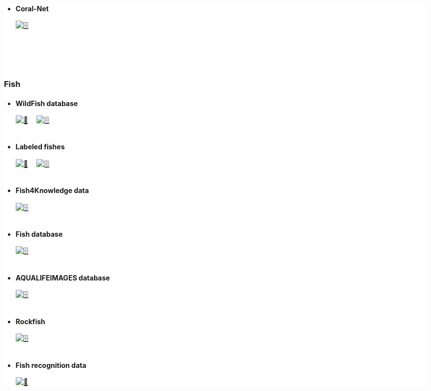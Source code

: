 - **Coral-Net**   

  [![🗄]][Data Coral-Net]
    
  <br>
  <br>


<br>
<br>

### Fish

- **WildFish database**   

  [![📄]][Paper WildFish database]
    
  [![🗄]][Data WildFish database]
    
  <br>
  <br>

- **Labeled fishes**   

  [![📄]][Paper Labeled fishes]
    
  [![🗄]][Data Labeled fishes]
    
  <br>
  <br>

- **Fish4Knowledge data**   

  [![🗄]][Data Fish4Knowledge data]
    
  <br>
  <br>

- **Fish database**   

  [![🗄]][Data Fish database]
    
  <br>
  <br>

- **AQUALIFEIMAGES database**   

  [![🗄]][Data AQUALIFEIMAGES database]
    
  <br>
  <br>

- **Rockfish**   

  [![🗄]][Data Rockfish]
    
  <br>
  <br>

- **Fish recognition data**   

  [![📄]][Paper Fish recognition data]
    

[📄]: https://img.shields.io/badge/Paper-51A2DA?style=for-the-badge&logoColor=white&logo=GitBook
[💾]: https://img.shields.io/badge/Code-1F4056?style=for-the-badge&logoColor=white&logo=CodeFactor
[🗄]: https://img.shields.io/badge/Data-A5915F?style=for-the-badge&logoColor=white&logo=AzureArtifacts
[Paper EUVP dataset]: https://arxiv.org/abs/1903.09766 'Paper'
[Code EUVP dataset]: https://github.com/xahidbuffon/funie-gan 'Code'
[Data EUVP dataset]: http://irvlab.cs.umn.edu/resources/euvp-dataset 'Data'
[Paper Underwater imagenet]: https://ieeexplore.ieee.org/document/8460552 'Paper'
[Code Underwater imagenet]: https://github.com/cameronfabbri/Underwater-Color-Correction 'Code'
[Data Underwater imagenet]: http://irvlab.cs.umn.edu/resources/ 'Data'
[Paper UIEBD dataset]: https://arxiv.org/abs/1901.05495 'Paper'
[Code UIEBD dataset]: https://github.com/Li-Chongyi/Water-Net_Code 'Code'
[Data UIEBD dataset]: https://li-chongyi.github.io/proj_benchmark.html 'Data'
[Paper SQUID dataset]: https://arxiv.org/abs/1811.01343 'Paper'
[Code SQUID dataset]: https://github.com/danaberman/underwater-hl 'Code'
[Data SQUID dataset]: http://csms.haifa.ac.il/profiles/tTreibitz/datasets/ambient_forwardlooking/index.html 'Data'
[Paper U-45]: https://arxiv.org/abs/1906.06819 'Paper'
[Data U-45]: https://github.com/IPNUISTlegal/underwater-test-dataset-U45- 'Data'
[Paper RUIE benchmark]: https://arxiv.org/abs/1901.05320 'Paper'
[Data RUIE benchmark]: https://github.com/dlut-dimt/Realworld-Underwater-Image-Enhancement-RUIE-Benchmark 'Data'
[Paper Jamaica port royal]: https://arxiv.org/abs/1702.07392 'Paper'
[Code Jamaica port royal]: https://github.com/kskin/WaterGAN/ 'Code'
[Data Jamaica port royal]: https://github.com/kskin/data 'Data'
[Paper Virtual periscope]: https://ieeexplore.ieee.org/abstract/document/7448905 'Paper'
[Data Virtual periscope]: http://webee.technion.ac.il/~yoav/research/random_distort.html 'Data'
[Data Color correction]: https://web.whoi.edu/singh/underwater-imaging/datasets/color-correction/ 'Data'
[Paper Color restoration]: https://arxiv.org/abs/1811.01343 'Paper'
[Code Color restoration]: https://github.com/danaberman/underwater-hl 'Code'
[Data Color restoration]: http://csms.haifa.ac.il/profiles/tTreibitz/datasets/ambient_forwardlooking/index.html 'Data'
[Paper TURBID data]: https://ieeexplore.ieee.org/abstract/document/7485524 'Paper'
[Data TURBID data]: http://amandaduarte.com.br/turbid/ 'Data'
[Paper OceanDark dataset]: https://www.mdpi.com/2313-433X/5/10/79 'Paper'
[Data OceanDark dataset]: https://sites.google.com/view/oceandark/home 'Data'
[Paper USR-248]: https://arxiv.org/abs/1909.09437 'Paper'
[Code USR-248]: https://github.com/xahidbuffon/srdrm 'Code'
[Data USR-248]: http://irvlab.cs.umn.edu/resources/usr-248-dataset 'Data'
[Paper UFO-120]: https://arxiv.org/pdf/2002.01155.pdf 'Paper'
[Code UFO-120]: https://github.com/xahidbuffon/Deep-SESR 'Code'
[Data UFO-120]: http://irvlab.cs.umn.edu/resources/ufo-120-dataset 'Data'
[Paper SUIM]: https://arxiv.org/pdf/2004.01241.pdf 'Paper'
[Code SUIM]: https://github.com/xahidbuffon/SUIM-Net 'Code'
[Data SUIM]: http://irvlab.cs.umn.edu/resources/suim-dataset 'Data'
[Paper Coral-Net]: https://onlinelibrary.wiley.com/doi/full/10.1002/rob.21915 'Paper'
[Code Coral-Net]: https://github.com/Shathe/CoralSeg 'Code'
[Data Coral-Net]: https://coralnet.ucsd.edu/ 'Data'
[Paper Eilat dataset]: https://www.nature.com/articles/srep23166.pdf 'Paper'
[Data Eilat dataset]: https://sites.google.com/a/unizar.es/semanticseg/ 'Data'
[Paper Change detection]: https://ieeexplore.ieee.org/document/7761129 'Paper'
[Data Change detection]: http://underwaterchangedetection.eu/index.html 'Data'
[Paper UFO-120]: https://arxiv.org/pdf/2002.01155.pdf 'Paper'
[Code UFO-120]: https://github.com/xahidbuffon/Deep-SESR 'Code'
[Data UFO-120]: http://irvlab.cs.umn.edu/resources/ufo-120-dataset 'Data'
[Paper MUED database]: https://www.sciencedirect.com/science/article/abs/pii/S1568494619302169 'Paper'
[Data MUED database 0]: https://zenodo.org/record/2542305#.X0YMt3UzY5k 'Data 0'
[Data MUED database 1]: https://zenodo.org/record/2542307#.X0YM53UzY5k 'Data 1'
[Data MOUSS data]: https://www.viametoolkit.org/cvpr-2018-workshop-data-challenge/challenge-data-description/ 'Data'
[Data MBARI databse]: https://www.mbari.org/products/data-repository/ 'Data'
[Data HabCam database]: https://habcam.whoi.edu/ 'Data'
[Paper OUC-vision]: https://ieeexplore.ieee.org/abstract/document/8019324 'Paper'
[Data MARIS project]: http://rimlab.ce.unipr.it/Maris.html 'Data'
[Data NOAA data]: https://marineresearchpartners.com/nmfs_aiasi/DataSets.html 'Data'
[Paper Aqualoc dataset]: https://arxiv.org/abs/1910.14532 'Paper'
[Data Aqualoc dataset]: http://www.lirmm.fr/aqualoc/ 'Data'
[Paper Brackish dataset]: https://www.researchgate.net/publication/333972548_Detection_of_Marine_Animals_in_a_New_Underwater_Dataset_with_Varying_Visibility 'Paper'
[Data Brackish dataset]: https://www.kaggle.com/aalborguniversity/brackish-dataset/data 'Data'
[Data SUN database]: http://groups.csail.mit.edu/vision/SUN/ 'Data'
[Data FathomNet]: http://fathomnet.org/fathomnet/#/ 'Data'
[Paper Diver detection]: https://ieeexplore.ieee.org/document/8543168 'Paper'
[Data Diver detection]: http://irvlab.cs.umn.edu/resources 'Data'
[Paper Robot tracking by detection]: https://ieeexplore.ieee.org/document/8206280 'Paper'
[Data Robot tracking by detection]: http://www.cim.mcgill.ca/~mrl/ 'Data'
[Paper CADDY diver pose data]: https://www.mdpi.com/2077-1312/7/1/16 'Paper'
[Data CADDY diver pose data]: http://caddy-underwater-datasets.ge.issia.cnr.it//CADDY-Underwater-Diver-Pose-Dataset 'Data'
[Paper Moorea corals]: https://ieeexplore.ieee.org/abstract/document/6247798 'Paper'
[Data Moorea corals]: http://vision.ucsd.edu/content/moorea-lpaperabeled-corals 'Data'
[Data Coral-reef Puerto Rico]: https://web.whoi.edu/singh/underwater-imaging/datasets/coral-reef-puerto-rico/ 'Data'
[Data Coral-Net]: https://coralnet.ucsd.edu/ 'Data'
[Paper WildFish database]: https://dl.acm.org/citation.cfm?id=3240616 'Paper'
[Data WildFish database]: https://github.com/PeiqinZhuang/WildFish 'Data'
[Paper Labeled fishes]: https://ieeexplore.ieee.org/abstract/document/7046815 'Paper'
[Data Labeled fishes]: https://swfscdata.nmfs.noaa.gov/labeled-fishes-in-the-wild/ 'Data'
[Data Fish4Knowledge data]: http://homepages.inf.ed.ac.uk/rbf/Fish4Knowledge/ 'Data'
[Data Fish database]: http://www.fishdb.co.uk/ 'Data'
[Data AQUALIFEIMAGES database]: http://www.aqualifeimages.com/ 'Data'
[Data Rockfish]: https://web.whoi.edu/singh/underwater-imaging/datasets/rockfish/ 'Data'
[Paper Fish recognition data]: https://homepages.inf.ed.ac.uk/rbf/PAPERS/PID2432553.pdf 'Paper'
[Data Fish recognition data]: http://groups.inf.ed.ac.uk/f4k/GROUNDTRUTH/RECOG/ 'Data'
[Data Oceanwide images]: http://www.oceanwideimages.com/ 'Data'
[Paper Fish detection and tracking]: http://groups.inf.ed.ac.uk/f4k/PAPERS/MTAP-Perla.pdf 'Paper'
[Data Fish detection and tracking]: http://www.perceivelab.com/index-dataset.php?name=Fish_Detection 'Data'
[Paper Fish trajectory detection]: http://www.bmva.org/bmvc/2013/Papers/paper0021/paper0021.pdf 'Paper'
[Data Fish trajectory detection]: http://groups.inf.ed.ac.uk/f4k/GROUNDTRUTH/BEHAVIOR/ 'Data'
[Paper TrashCan]: https://arxiv.org/abs/2007.08097 'Paper'
[Data TrashCan]: https://conservancy.umn.edu/handle/11299/214865 'Data'
[Paper Trash-ICRA19]: https://ieeexplore.ieee.org/document/8793975 'Paper'
[Data Trash-ICRA19]: https://conservancy.umn.edu/handle/11299/214366 'Data'
[Paper Deep-sea debris database]: https://ieeexplore.ieee.org/abstract/document/8793975 'Paper'
[Data Deep-sea debris database]: http://www.godac.jamstec.go.jp/catalog/dsdebris/e/index.html 'Data'
[Paper Tiny plastics posing threat to turtles]: http://europepmc.org/abstract/med/29475719 'Paper'
[Data Tiny plastics posing threat to turtles]: https://www.dropbox.com/sh/53jzl8w8smydrdb/AAC_oST5MGxJ2VL-rcoTpxhXa 'Data'
[Paper Five-element acoustic dataset]: http://users.ece.utexas.edu/~bevans/projects/underwater/datasets/ARLUT_01_doc_01.pdf 'Paper'
[Data Five-element acoustic dataset]: http://users.ece.utexas.edu/~bevans/projects/underwater/datasets/ 'Data'
[Paper DIDSON dataset]: https://www.nature.com/articles/sdata2018190 'Paper'
[Data DIDSON dataset 0]: https://osf.io/sxek6/ 'Data 0'
[Data DIDSON dataset 1]: https://osf.io/xy32d/ 'Data 1'
[Data DIDSON dataset 2]: https://figshare.com/collections/An_Underwater_Observation_Dataset_for_Fish_Classification_and_Fishery_Ecology/4039202 'Data 2'
[Paper Spectrogram Analysis]: https://www.sciencedirect.com/science/article/pii/S0031320312004712 'Paper'
[Data Spectrogram Analysis]: https://sites.google.com/site/tomalampert/data-sets?authuser=0 'Data'
[Paper Caves sonar and vision data]: https://journals.sagepub.com/doi/pdf/10.1177/0278364917732838 'Paper'
[Data Caves sonar and vision data]: https://cirs.udg.edu/caves-dataset/ 'Data'
[Paper Tasmania coral point]: https://ieeexplore.ieee.org/abstract/document/5652480 'Paper'
[Data Tasmania coral point]: http://marine.acfr.usyd.edu.au/datasets/index.html 'Data'
[Paper Stereo from Flicker]: https://ieeexplore.ieee.org/abstract/document/6528294 'Paper'
[Data Stereo from Flicker]: http://webee.technion.ac.il/~yoav/research/flicker.html 'Data'
[Paper CADDY stereo data]: https://www.mdpi.com/2077-1312/7/1/16 'Paper'
[Data CADDY stereo data]: http://caddy-underwater-datasets.ge.issia.cnr.it/ 'Data'
[Paper HIMB data for UWStereoNet]: https://ieeexplore.ieee.org/abstract/document/8794272 'Paper'
[Data HIMB data for UWStereoNet]: https://github.com/kskin/data 'Data'
[Paper SQUID dataset]: https://arxiv.org/abs/1811.01343 'Paper'
[Data SQUID dataset]: http://csms.haifa.ac.il/profiles/tTreibitz/datasets/ambient_forwardlooking/index.html 'Data'
[Paper Underwater Docking Images Dataset]: https://arxiv.org/abs/1712.04138 'Paper'
[Data Underwater Docking Images Dataset]: http://vision.is.tohoku.ac.jp/~liushuang/a-vision-based-underwater-docking-system/dataset/ 'Data'
[Data Underwater temperature dataset]: https://www.seanoe.org/data/00510/62120/ 'Data'